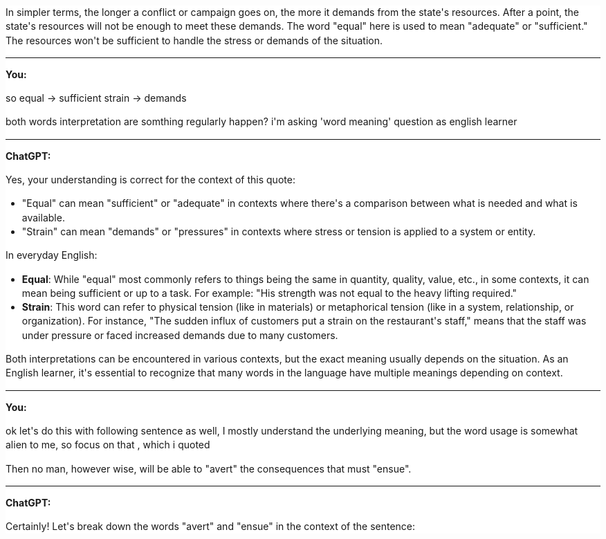 In simpler terms, the longer a conflict or campaign goes on, the more it demands from the state's resources. After a point, the state's resources will not be enough to meet these demands. The word "equal" here is used to mean "adequate" or "sufficient." The resources won't be sufficient to handle the stress or demands of the situation.



------------------

**You:**

so equal -> sufficient
strain -> demands

both words interpretation are somthing regularly happen? i'm asking 'word meaning' question as english learner

------------------

**ChatGPT:**

Yes, your understanding is correct for the context of this quote:


- "Equal" can mean "sufficient" or "adequate" in contexts where there's a comparison between what is needed and what is available.
- "Strain" can mean "demands" or "pressures" in contexts where stress or tension is applied to a system or entity.

In everyday English:


- **Equal**: While "equal" most commonly refers to things being the same in quantity, quality, value, etc., in some contexts, it can mean being sufficient or up to a task. For example: "His strength was not equal to the heavy lifting required."
- **Strain**: This word can refer to physical tension (like in materials) or metaphorical tension (like in a system, relationship, or organization). For instance, "The sudden influx of customers put a strain on the restaurant's staff," means that the staff was under pressure or faced increased demands due to many customers.

Both interpretations can be encountered in various contexts, but the exact meaning usually depends on the situation. As an English learner, it's essential to recognize that many words in the language have multiple meanings depending on context.



------------------

**You:**

ok let's do this with following sentence as well, 
I mostly understand the underlying meaning, but the word usage is somewhat alien to me,
so focus on that , which i quoted

Then no man, however wise, will be able to "avert" the consequences that must "ensue".

------------------

**ChatGPT:**

Certainly! Let's break down the words "avert" and "ensue" in the context of the sentence:
